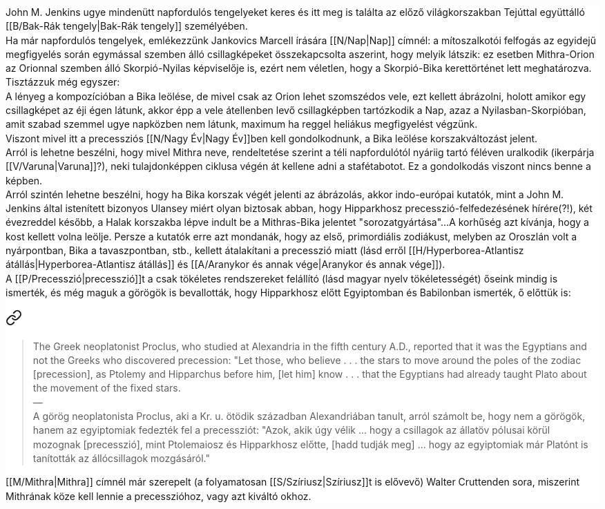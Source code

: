 John M. Jenkins ugye mindenütt napfordulós tengelyeket keres és itt meg is találta az előző világkorszakban Tejúttal együttálló [[B/Bak-Rák tengely\|Bak-Rák tengely]] személyében.  
Ha már napfordulós tengelyek, emlékezzünk Jankovics Marcell írására [[N/Nap\|Nap]] címnél: a mítoszalkotói felfogás az egyidejű megfigyelés során egymással szemben álló csillagképeket összekapcsolta aszerint, hogy melyik látszik: ez esetben Mithra-Orion az Orionnal szemben álló Skorpió-Nyilas képviselője is, ezért nem véletlen, hogy a Skorpió-Bika kerettörténet lett meghatározva.  
Tisztázzuk még egyszer:  
A lényeg a kompozícióban a Bika leölése, de mivel csak az Orion lehet szomszédos vele, ezt kellett ábrázolni, holott amikor egy csillagképet az éji égen látunk, akkor épp a vele átellenben levő csillagképben tartózkodik a Nap, azaz a Nyilasban-Skorpióban, amit szabad szemmel ugye napközben nem látunk, maximum ha reggel heliákus megfigyelést végzünk.  
Viszont mivel itt a precessziós [[N/Nagy Év\|Nagy Év]]ben kell gondolkodnunk, a Bika leölése korszakváltozást jelent.  
Arról is lehetne beszélni, hogy mivel Mithra neve, rendeltetése szerint a téli napfordulótól nyáriig tartó féléven uralkodik (ikerpárja [[V/Varuna\|Varuna]]?), neki tulajdonképpen ciklusa végén át kellene adni a stafétabotot. Ez a gondolkodás viszont nincs benne a képben.  
Arról szintén lehetne beszélni, hogy ha Bika korszak végét jelenti az ábrázolás, akkor indo-európai kutatók, mint a John M. Jenkins által istenített bizonyos Ulansey miért olyan biztosak abban, hogy Hipparkhosz precesszió-felfedezésének hírére(?!), két évezreddel később, a Halak korszakba lépve indult be a Mithras-Bika jelentet "sorozatgyártása"...A korhűség azt kívánja, hogy a kost kellett volna leölje. Persze a kutatók erre azt mondanák, hogy az első, primordiális zodiákust, melyben az Oroszlán volt a nyárpontban, Bika a tavaszpontban, stb., kellett átalakítani a precesszió miatt (lásd erről [[H/Hyperborea-Atlantisz átállás\|Hyperborea-Atlantisz átállás]] és [[A/Aranykor és annak vége\|Aranykor és annak vége]]).  
A [[P/Precesszió\|precesszió]]t a csak tökéletes rendszereket felállító (lásd magyar nyelv tökéletességét) őseink mindig is ismerték, és még maguk a görögök is bevallották, hogy Hipparkhosz előtt Egyiptomban és Babilonban ismerték, ő előttük is:  

<div class="transclusion internal-embed is-loaded"><a class="markdown-embed-link" href="/p/precesszio/#95u2us" aria-label="Open link"><svg xmlns="http://www.w3.org/2000/svg" width="24" height="24" viewBox="0 0 24 24" fill="none" stroke="currentColor" stroke-width="2" stroke-linecap="round" stroke-linejoin="round" class="svg-icon lucide-link"><path d="M10 13a5 5 0 0 0 7.54.54l3-3a5 5 0 0 0-7.07-7.07l-1.72 1.71"></path><path d="M14 11a5 5 0 0 0-7.54-.54l-3 3a5 5 0 0 0 7.07 7.07l1.71-1.71"></path></svg></a><div class="markdown-embed">



> The Greek neoplatonist Proclus, who studied at Alexandria in the fifth century A.D., reported that it was the Egyptians and not the Greeks who discovered precession: "Let those, who believe . . . the stars to move around the poles of the zodiac \[precession\], as Ptolemy and Hipparchus before him, \[let him\] know . . . that the Egyptians had already taught Plato about the movement of the fixed stars.  
> —  
> A görög neoplatonista Proclus, aki a Kr. u. ötödik században Alexandriában tanult, arról számolt be, hogy nem a görögök, hanem az egyiptomiak fedezték fel a precessziót: "Azok, akik úgy vélik ... hogy a csillagok az állatöv pólusai körül mozognak \[precesszió\], mint Ptolemaiosz és Hipparkhosz előtte, \[hadd tudják meg\] ... hogy az egyiptomiak már Platónt is tanították az állócsillagok mozgásáról."  


</div></div>


[[M/Mithra\|Mithra]] címnél már szerepelt (a folyamatosan [[S/Szíriusz\|Szíriusz]]t is elővevő) Walter Cruttenden sora, miszerint Mithrának köze kell lennie a precesszióhoz, vagy azt kiváltó okhoz.  


[^1]: Lábjegyzet:  
[^2]: Lábjegyzet:  
[^3]: Lábjegyzet:  